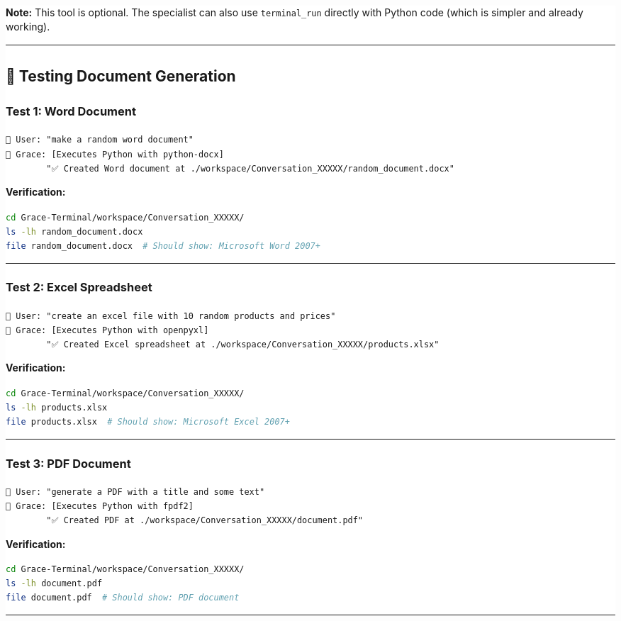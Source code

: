 
**Note:** This tool is optional. The specialist can also use `terminal_run` directly with Python code (which is simpler and already working).

---

## 🧪 Testing Document Generation

### **Test 1: Word Document**
```
👤 User: "make a random word document"
🤖 Grace: [Executes Python with python-docx]
        "✅ Created Word document at ./workspace/Conversation_XXXXX/random_document.docx"
```

**Verification:**
```bash
cd Grace-Terminal/workspace/Conversation_XXXXX/
ls -lh random_document.docx
file random_document.docx  # Should show: Microsoft Word 2007+
```

---

### **Test 2: Excel Spreadsheet**
```
👤 User: "create an excel file with 10 random products and prices"
🤖 Grace: [Executes Python with openpyxl]
        "✅ Created Excel spreadsheet at ./workspace/Conversation_XXXXX/products.xlsx"
```

**Verification:**
```bash
cd Grace-Terminal/workspace/Conversation_XXXXX/
ls -lh products.xlsx
file products.xlsx  # Should show: Microsoft Excel 2007+
```

---

### **Test 3: PDF Document**
```
👤 User: "generate a PDF with a title and some text"
🤖 Grace: [Executes Python with fpdf2]
        "✅ Created PDF at ./workspace/Conversation_XXXXX/document.pdf"
```

**Verification:**
```bash
cd Grace-Terminal/workspace/Conversation_XXXXX/
ls -lh document.pdf
file document.pdf  # Should show: PDF document
```

---
